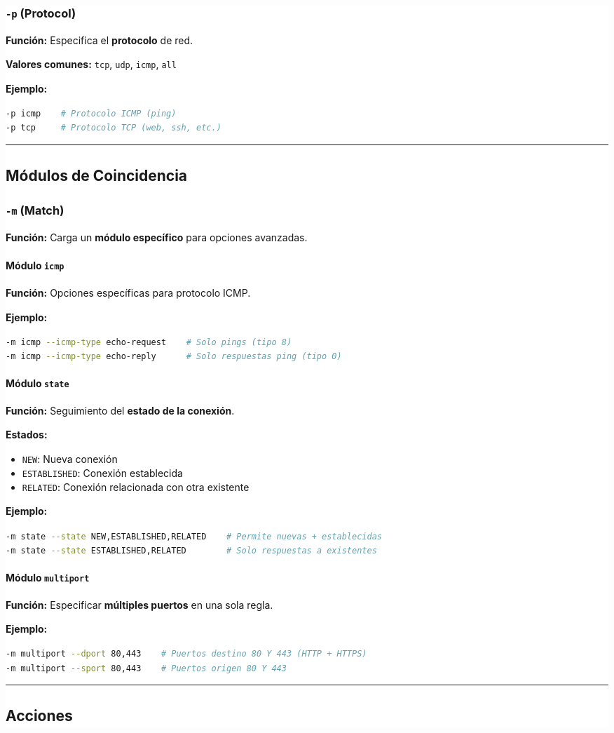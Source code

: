 ### `-p` (Protocol)
**Función:** Especifica el **protocolo** de red.

**Valores comunes:** `tcp`, `udp`, `icmp`, `all`

**Ejemplo:**
```bash
-p icmp    # Protocolo ICMP (ping)
-p tcp     # Protocolo TCP (web, ssh, etc.)
```

---

## Módulos de Coincidencia

### `-m` (Match)
**Función:** Carga un **módulo específico** para opciones avanzadas.

#### Módulo `icmp`
**Función:** Opciones específicas para protocolo ICMP.

**Ejemplo:**
```bash
-m icmp --icmp-type echo-request    # Solo pings (tipo 8)
-m icmp --icmp-type echo-reply      # Solo respuestas ping (tipo 0)
```

#### Módulo `state`
**Función:** Seguimiento del **estado de la conexión**.

**Estados:**
- `NEW`: Nueva conexión
- `ESTABLISHED`: Conexión establecida
- `RELATED`: Conexión relacionada con otra existente

**Ejemplo:**
```bash
-m state --state NEW,ESTABLISHED,RELATED    # Permite nuevas + establecidas
-m state --state ESTABLISHED,RELATED        # Solo respuestas a existentes
```

#### Módulo `multiport`
**Función:** Especificar **múltiples puertos** en una sola regla.

**Ejemplo:**
```bash
-m multiport --dport 80,443    # Puertos destino 80 Y 443 (HTTP + HTTPS)
-m multiport --sport 80,443    # Puertos origen 80 Y 443
```

---

## Acciones
